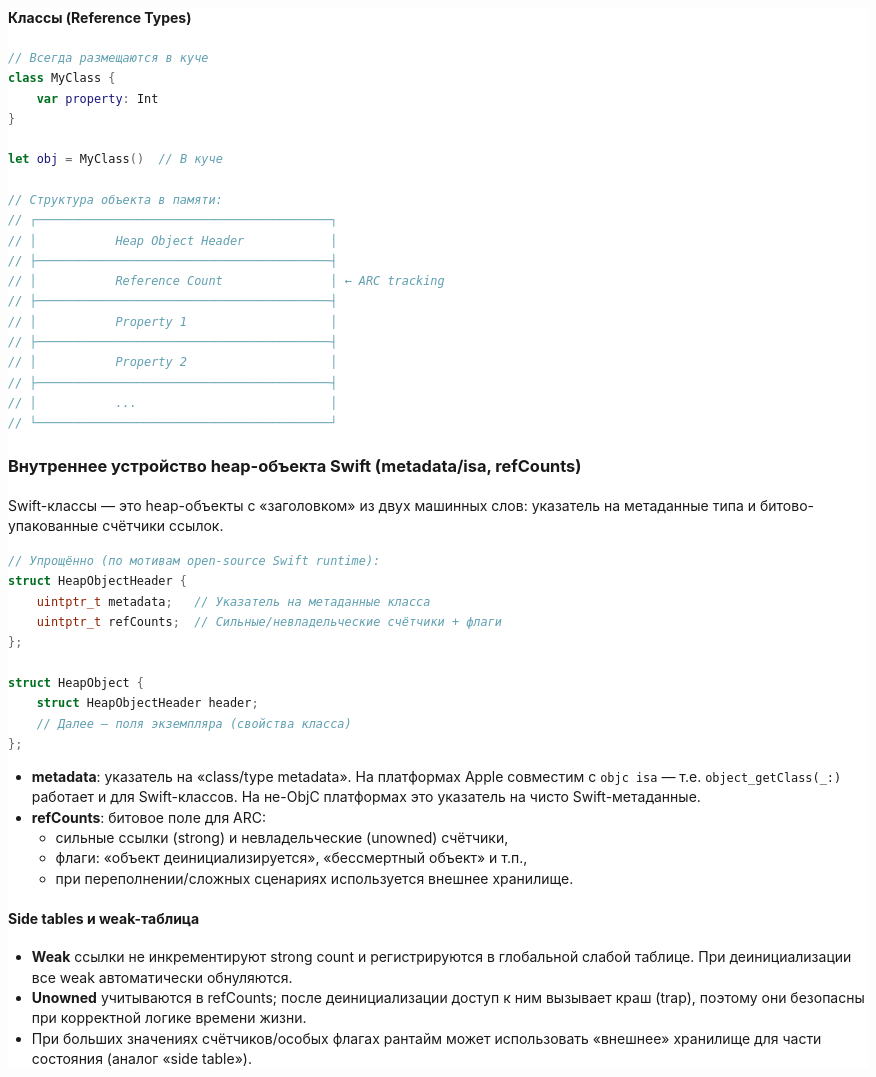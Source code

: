 #### Классы (Reference Types)
```swift
// Всегда размещаются в куче
class MyClass {
    var property: Int
}

let obj = MyClass()  // В куче

// Структура объекта в памяти:
// ┌─────────────────────────────────────────┐
// │           Heap Object Header            │
// ├─────────────────────────────────────────┤
// │           Reference Count               │ ← ARC tracking
// ├─────────────────────────────────────────┤
// │           Property 1                    │
// ├─────────────────────────────────────────┤
// │           Property 2                    │
// ├─────────────────────────────────────────┤
// │           ...                           │
// └─────────────────────────────────────────┘
```

### Внутреннее устройство heap-объекта Swift (metadata/isa, refCounts)

Swift-классы — это heap-объекты с «заголовком» из двух машинных слов: указатель на метаданные типа и битово-упакованные счётчики ссылок.

```c
// Упрощённо (по мотивам open-source Swift runtime):
struct HeapObjectHeader {
    uintptr_t metadata;   // Указатель на метаданные класса
    uintptr_t refCounts;  // Сильные/невладельческие счётчики + флаги
};

struct HeapObject {
    struct HeapObjectHeader header;
    // Далее — поля экземпляра (свойства класса)
};
```

- **metadata**: указатель на «class/type metadata». На платформах Apple совместим с `objc isa` — т.е. `object_getClass(_:)` работает и для Swift-классов. На не-ObjC платформах это указатель на чисто Swift-метаданные.
- **refCounts**: битовое поле для ARC:
  - сильные ссылки (strong) и невладельческие (unowned) счётчики,
  - флаги: «объект деинициализируется», «бессмертный объект» и т.п.,
  - при переполнении/сложных сценариях используется внешнее хранилище.

#### Side tables и weak-таблица

- **Weak** ссылки не инкрементируют strong count и регистрируются в глобальной слабой таблице. При деинициализации все weak автоматически обнуляются.
- **Unowned** учитываются в refCounts; после деинициализации доступ к ним вызывает краш (trap), поэтому они безопасны при корректной логике времени жизни.
- При больших значениях счётчиков/особых флагах рантайм может использовать «внешнее» хранилище для части состояния (аналог «side table»).
